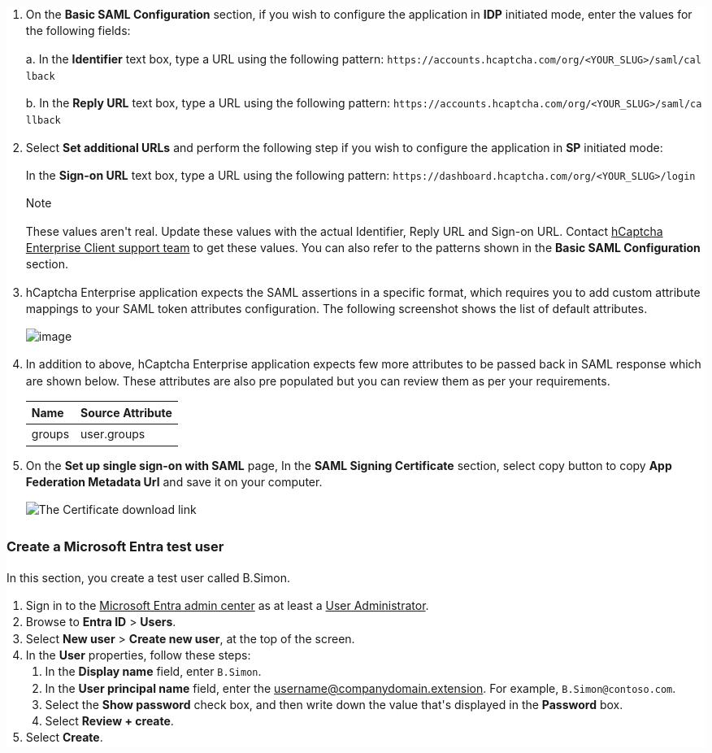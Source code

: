 1. On the **Basic SAML Configuration** section, if you wish to configure the application in **IDP** initiated mode, enter the values for the following fields:

    a. In the **Identifier** text box, type a URL using the following pattern:
    `https://accounts.hcaptcha.com/org/<YOUR_SLUG>/saml/callback`

    b. In the **Reply URL** text box, type a URL using the following pattern:
    `https://accounts.hcaptcha.com/org/<YOUR_SLUG>/saml/callback`

1. Select **Set additional URLs** and perform the following step if you wish to configure the application in **SP** initiated mode:

    In the **Sign-on URL** text box, type a URL using the following pattern:
    `https://dashboard.hcaptcha.com/org/<YOUR_SLUG>/login`

	> [!NOTE]
	> These values aren't real. Update these values with the actual Identifier, Reply URL and Sign-on URL. Contact [hCaptcha Enterprise Client support team](mailto:support@hcaptcha.com) to get these values. You can also refer to the patterns shown in the **Basic SAML Configuration** section.

1. hCaptcha Enterprise application expects the SAML assertions in a specific format, which requires you to add custom attribute mappings to your SAML token attributes configuration. The following screenshot shows the list of default attributes.

	![image](common/default-attributes.png)

1. In addition to above, hCaptcha Enterprise application expects few more attributes to be passed back in SAML response which are shown below. These attributes are also pre populated but you can review them as per your requirements.
	
	| Name |  Source Attribute|
	| ----------------- | --------- |
	| groups | user.groups |

1. On the **Set up single sign-on with SAML** page, In the **SAML Signing Certificate** section, select copy button to copy **App Federation Metadata Url** and save it on your computer.

	![The Certificate download link](common/copy-metadataurl.png)

<a name='create-an-azure-ad-test-user'></a>

### Create a Microsoft Entra test user

In this section, you create a test user called B.Simon.

1. Sign in to the [Microsoft Entra admin center](https://entra.microsoft.com) as at least a [User Administrator](~/identity/role-based-access-control/permissions-reference.md#user-administrator).
1. Browse to **Entra ID** > **Users**.
1. Select **New user** > **Create new user**, at the top of the screen.
1. In the **User** properties, follow these steps:
   1. In the **Display name** field, enter `B.Simon`.  
   1. In the **User principal name** field, enter the username@companydomain.extension. For example, `B.Simon@contoso.com`.
   1. Select the **Show password** check box, and then write down the value that's displayed in the **Password** box.
   1. Select **Review + create**.
1. Select **Create**.
